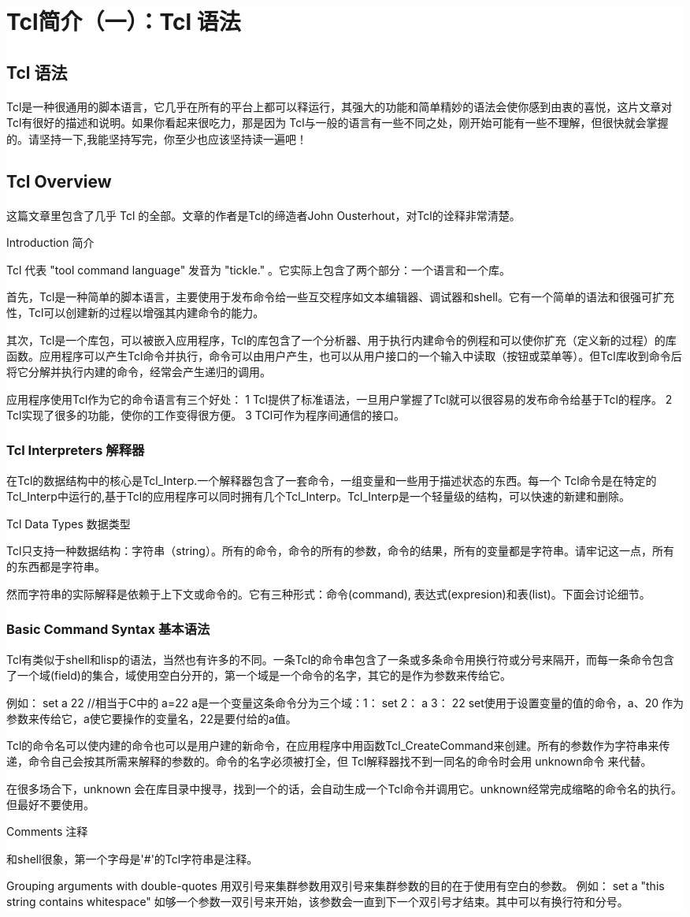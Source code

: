 # Tcl简介（一）：Tcl 语法

## Tcl 语法

Tcl是一种很通用的脚本语言，它几乎在所有的平台上都可以释运行，其强大的功能和简单精妙的语法会使你感到由衷的喜悦，这片文章对 Tcl有很好的描述和说明。如果你看起来很吃力，那是因为 Tcl与一般的语言有一些不同之处，刚开始可能有一些不理解，但很快就会掌握的。请坚持一下,我能坚持写完，你至少也应该坚持读一遍吧！

## Tcl Overview

这篇文章里包含了几乎 Tcl 的全部。文章的作者是Tcl的缔造者John Ousterhout，对Tcl的诠释非常清楚。

Introduction 简介

Tcl 代表 "tool command language" 发音为 "tickle." 。它实际上包含了两个部分：一个语言和一个库。

首先，Tcl是一种简单的脚本语言，主要使用于发布命令给一些互交程序如文本编辑器、调试器和shell。它有一个简单的语法和很强可扩充性，Tcl可以创建新的过程以增强其内建命令的能力。

其次，Tcl是一个库包，可以被嵌入应用程序，Tcl的库包含了一个分析器、用于执行内建命令的例程和可以使你扩充（定义新的过程）的库函数。应用程序可以产生Tcl命令并执行，命令可以由用户产生，也可以从用户接口的一个输入中读取（按钮或菜单等）。但Tcl库收到命令后将它分解并执行内建的命令，经常会产生递归的调用。

应用程序使用Tcl作为它的命令语言有三个好处：
1 Tcl提供了标准语法，一旦用户掌握了Tcl就可以很容易的发布命令给基于Tcl的程序。
2 Tcl实现了很多的功能，使你的工作变得很方便。
3 TCl可作为程序间通信的接口。

### Tcl Interpreters 解释器

在Tcl的数据结构中的核心是Tcl_Interp.一个解释器包含了一套命令，一组变量和一些用于描述状态的东西。每一个 Tcl命令是在特定的Tcl_Interp中运行的,基于Tcl的应用程序可以同时拥有几个Tcl_Interp。Tcl_Interp是一个轻量级的结构，可以快速的新建和删除。

Tcl Data Types 数据类型

Tcl只支持一种数据结构：字符串（string）。所有的命令，命令的所有的参数，命令的结果，所有的变量都是字符串。请牢记这一点，所有的东西都是字符串。

然而字符串的实际解释是依赖于上下文或命令的。它有三种形式：命令(command), 表达式(expresion)和表(list)。下面会讨论细节。

### Basic Command Syntax 基本语法

Tcl有类似于shell和lisp的语法，当然也有许多的不同。一条Tcl的命令串包含了一条或多条命令用换行符或分号来隔开，而每一条命令包含了一个域(field)的集合，域使用空白分开的，第一个域是一个命令的名字，其它的是作为参数来传给它。

例如：
set a 22 //相当于C中的 a=22 a是一个变量这条命令分为三个域：1： set 2： a 3： 22
set使用于设置变量的值的命令，a、20 作为参数来传给它，a使它要操作的变量名，22是要付给的a值。

Tcl的命令名可以使内建的命令也可以是用户建的新命令，在应用程序中用函数Tcl_CreateCommand来创建。所有的参数作为字符串来传递，命令自己会按其所需来解释的参数的。命令的名字必须被打全，但 Tcl解释器找不到一同名的命令时会用 unknown命令
来代替。

在很多场合下，unknown 会在库目录中搜寻，找到一个的话，会自动生成一个Tcl命令并调用它。unknown经常完成缩略的命令名的执行。但最好不要使用。

Comments 注释

和shell很象，第一个字母是'#'的Tcl字符串是注释。

Grouping arguments with double-quotes 用双引号来集群参数用双引号来集群参数的目的在于使用有空白的参数。
例如： 
set a "this string contains whitespace"
如够一个参数一双引号来开始，该参数会一直到下一个双引号才结束。其中可以有换行符和分号。
